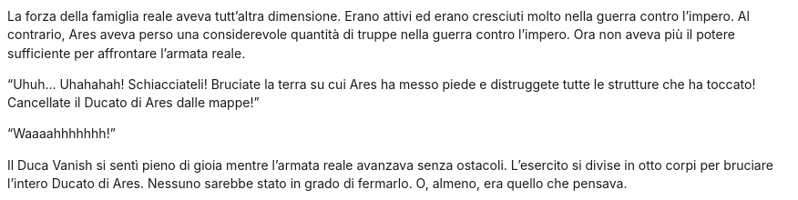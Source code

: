 
La forza della famiglia reale aveva tutt’altra dimensione. Erano attivi ed erano cresciuti molto nella guerra contro l’impero. Al contrario, Ares aveva perso una considerevole quantità di truppe nella guerra contro l’impero. Ora non aveva più il potere sufficiente per affrontare l’armata reale.


“Uhuh… Uhahahah! Schiacciateli! Bruciate la terra su cui Ares ha messo piede e distruggete tutte le strutture che ha toccato! Cancellate il Ducato di Ares dalle mappe!”


“Waaaahhhhhhh!”


Il Duca Vanish si sentì pieno di gioia mentre l’armata reale avanzava senza ostacoli. L’esercito si divise in otto corpi per bruciare l’intero Ducato di Ares. Nessuno sarebbe stato in grado di fermarlo. O, almeno, era quello che pensava.


